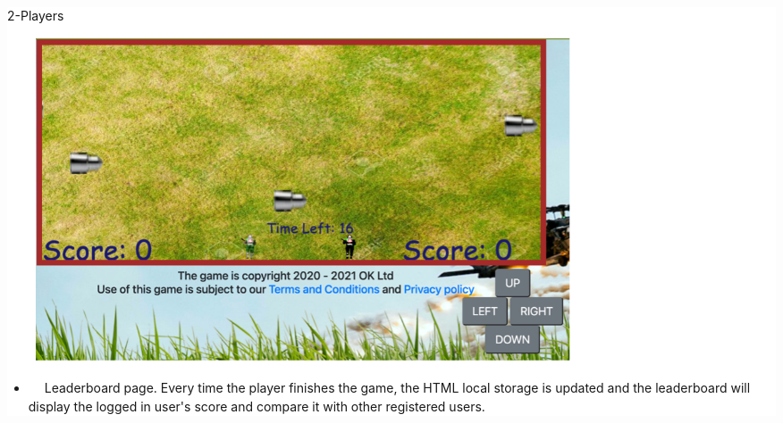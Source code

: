   2-Players
  
  &emsp;&emsp; <img src="README_Images/Page3_2.png" heigh=600 width=600>
  
- &emsp; Leaderboard page. Every time the player finishes the game, the HTML local storage is updated and the leaderboard will display the logged in user's score and compare it with other registered users.
  
